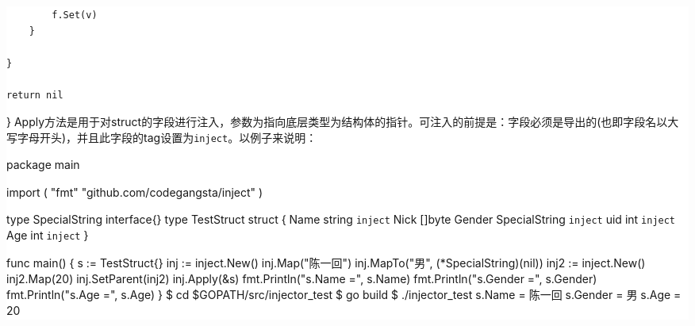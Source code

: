 			f.Set(v)
		}

	}

	return nil
}
Apply方法是用于对struct的字段进行注入，参数为指向底层类型为结构体的指针。可注入的前提是：字段必须是导出的(也即字段名以大写字母开头)，并且此字段的tag设置为`inject`。以例子来说明：

package main

import (
	"fmt"
	"github.com/codegangsta/inject"
)

type SpecialString interface{}
type TestStruct struct {
	Name   string `inject`
	Nick   []byte
	Gender SpecialString `inject`
	uid    int           `inject`
	Age    int           `inject`
}

func main() {
	s := TestStruct{}
	inj := inject.New()
	inj.Map("陈一回")
	inj.MapTo("男", (*SpecialString)(nil))
	inj2 := inject.New()
	inj2.Map(20)
	inj.SetParent(inj2)
	inj.Apply(&s)
	fmt.Println("s.Name =", s.Name)
	fmt.Println("s.Gender =", s.Gender)
	fmt.Println("s.Age =", s.Age)
}
$ cd $GOPATH/src/injector_test
$ go build
$ ./injector_test
s.Name = 陈一回
s.Gender = 男
s.Age = 20
